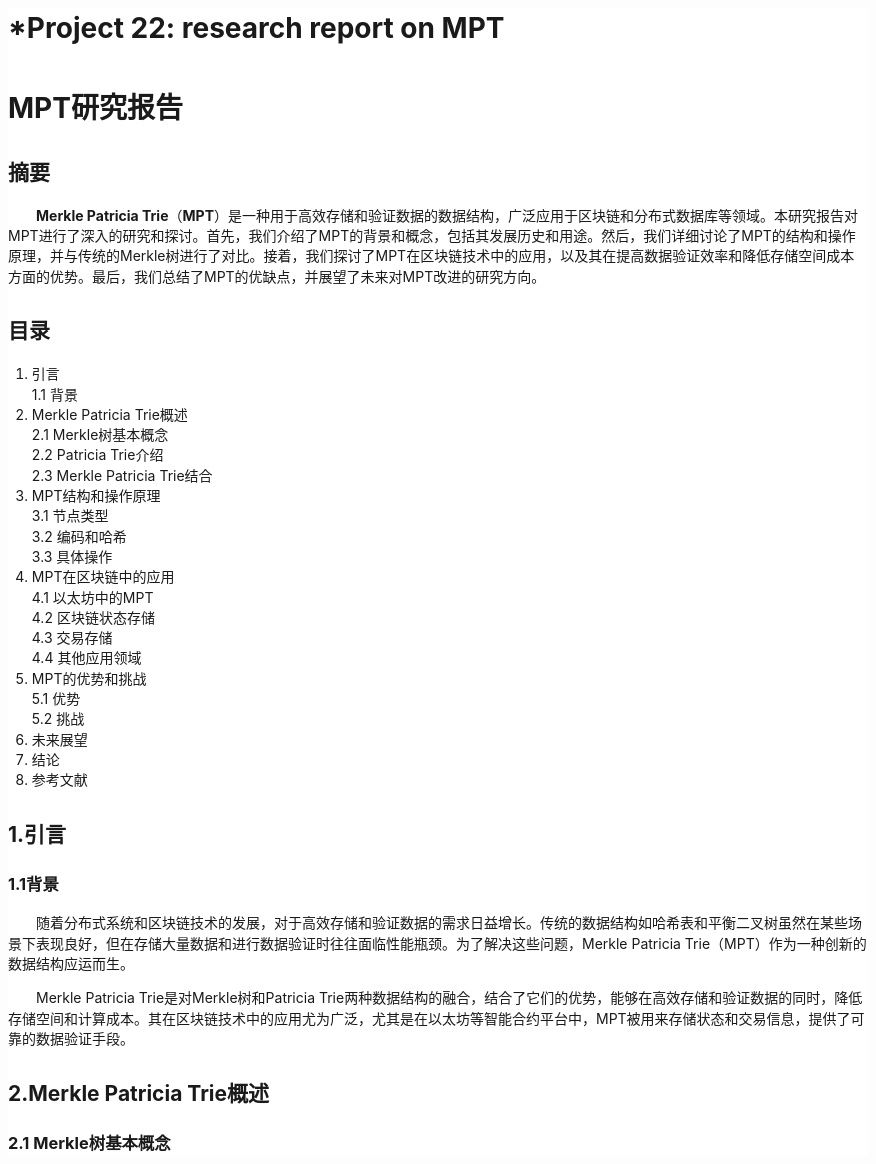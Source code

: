 # *Project 22: research report on MPT  

# MPT研究报告  

## 摘要  

&ensp;&ensp;&ensp;&ensp;**Merkle Patricia Trie**（**MPT**）是一种用于高效存储和验证数据的数据结构，广泛应用于区块链和分布式数据库等领域。本研究报告对MPT进行了深入的研究和探讨。首先，我们介绍了MPT的背景和概念，包括其发展历史和用途。然后，我们详细讨论了MPT的结构和操作原理，并与传统的Merkle树进行了对比。接着，我们探讨了MPT在区块链技术中的应用，以及其在提高数据验证效率和降低存储空间成本方面的优势。最后，我们总结了MPT的优缺点，并展望了未来对MPT改进的研究方向。  

## 目录  

1.  引言  
1.1  背景  
2. Merkle Patricia Trie概述  
2.1 Merkle树基本概念  
2.2 Patricia Trie介绍  
2.3 Merkle Patricia Trie结合  
3. MPT结构和操作原理  
3.1 节点类型  
3.2 编码和哈希  
3.3 具体操作  
4. MPT在区块链中的应用  
4.1 以太坊中的MPT  
4.2 区块链状态存储  
4.3 交易存储  
4.4 其他应用领域  
5. MPT的优势和挑战  
5.1 优势  
5.2 挑战  
6. 未来展望  
7. 结论  
8. 参考文献  

## 1.引言
### 1.1背景  

&ensp;&ensp;&ensp;&ensp;随着分布式系统和区块链技术的发展，对于高效存储和验证数据的需求日益增长。传统的数据结构如哈希表和平衡二叉树虽然在某些场景下表现良好，但在存储大量数据和进行数据验证时往往面临性能瓶颈。为了解决这些问题，Merkle Patricia Trie（MPT）作为一种创新的数据结构应运而生。  

&ensp;&ensp;&ensp;&ensp;Merkle Patricia Trie是对Merkle树和Patricia Trie两种数据结构的融合，结合了它们的优势，能够在高效存储和验证数据的同时，降低存储空间和计算成本。其在区块链技术中的应用尤为广泛，尤其是在以太坊等智能合约平台中，MPT被用来存储状态和交易信息，提供了可靠的数据验证手段。  

## 2.Merkle Patricia Trie概述  

### 2.1 Merkle树基本概念  

